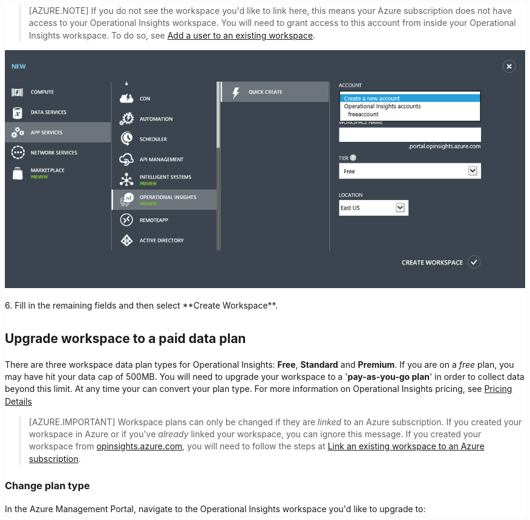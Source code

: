   >[AZURE.NOTE] If you do not see the workspace you'd like to link here, this means your Azure subscription does not have access to your Operational Insights workspace.  You will need to grant access to this account from inside your Operational Insights workspace.  To do so, see [Add a user to an existing workspace](#add-a-user-to-an-existing-workspace).

  ![link account](./media/operational-insights-setup-workspace/link-account.png)
<p>
6. Fill in the remaining fields and then select **Create Workspace**.

## Upgrade workspace to a paid data plan

There are three workspace data plan types for Operational Insights: **Free**, **Standard** and **Premium**.  If you are on a *free* plan, you may have hit your data cap of 500MB.  You will need to upgrade your workspace to a '**pay-as-you-go plan**' in order to collect data beyond this limit. At any time your can convert your plan type.  For more information on Operational Insights pricing, see [Pricing Details](http://azure.microsoft.com/pricing/operational-insights/)

>[AZURE.IMPORTANT] Workspace plans can only be changed if they are *linked* to an Azure subscription.  If you created your workspace in Azure or if you've *already* linked your workspace, you can ignore this message.  If you created your workspace from [opinsights.azure.com](http://opinsights.azure.com), you will need to follow the steps at [Link an existing workspace to an Azure subscription](#link-an-existing-workspace-to-an-Azure-subscription).

### Change plan type

In the Azure Management Portal, navigate to the Operational Insights workspace you'd like to upgrade to:
